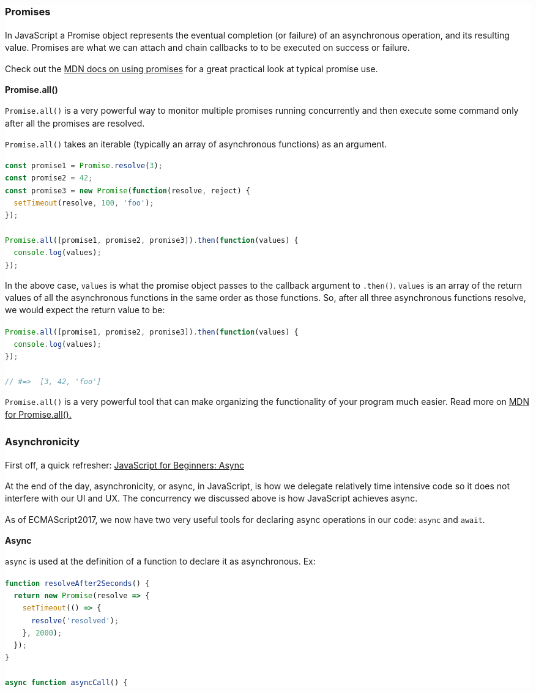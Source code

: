 ### Promises
In JavaScript a Promise object represents the eventual completion (or failure) of an asynchronous operation, and its resulting value.  Promises are what we can attach and chain callbacks to to be executed on success or failure.

Check out the [MDN docs on using promises](https://developer.mozilla.org/en-US/docs/Web/JavaScript/Guide/Using_promises)  for a great practical look at typical promise use.

**Promise.all()**

```Promise.all()``` is a very powerful way to monitor multiple promises running concurrently and then execute some command only after all the promises are resolved.  

```Promise.all()``` takes an iterable (typically an array of asynchronous functions) as an argument.

```javascript
const promise1 = Promise.resolve(3);
const promise2 = 42;
const promise3 = new Promise(function(resolve, reject) {
  setTimeout(resolve, 100, 'foo');
});

Promise.all([promise1, promise2, promise3]).then(function(values) {
  console.log(values);
});

```

In the above case, ```values``` is what the promise object passes to the callback argument to ```.then()```.  ```values``` is an array of the return values of all the asynchronous functions in the same order as those functions.  So, after all three asynchronous functions resolve, we would expect the return value to be:

```javascript
Promise.all([promise1, promise2, promise3]).then(function(values) {
  console.log(values);
});

// #=>  [3, 42, 'foo']
```
```Promise.all()``` is a very powerful tool that can make organizing the functionality of your program much easier.  Read more on [MDN for Promise.all(). ](https://developer.mozilla.org/en-US/docs/Web/JavaScript/Reference/Global_Objects/Promise/all)

### Asynchronicity

First off, a quick refresher: [JavaScript for Beginners: Async](https://rowanmanning.com/posts/javascript-for-beginners-async/)

At the end of the day, asynchronicity, or async, in JavaScript, is how we delegate relatively time intensive code so it does not interfere with our UI and UX.  The concurrency we discussed above is how JavaScript achieves async.

As of ECMAScript2017, we now have two very useful tools for declaring async operations in our code:  ```async``` and ```await```.

**Async**

```async``` is used at the definition of a function to declare it as asynchronous.  Ex:

```javascript
function resolveAfter2Seconds() {
  return new Promise(resolve => {
    setTimeout(() => {
      resolve('resolved');
    }, 2000);
  });
}

async function asyncCall() {
```
